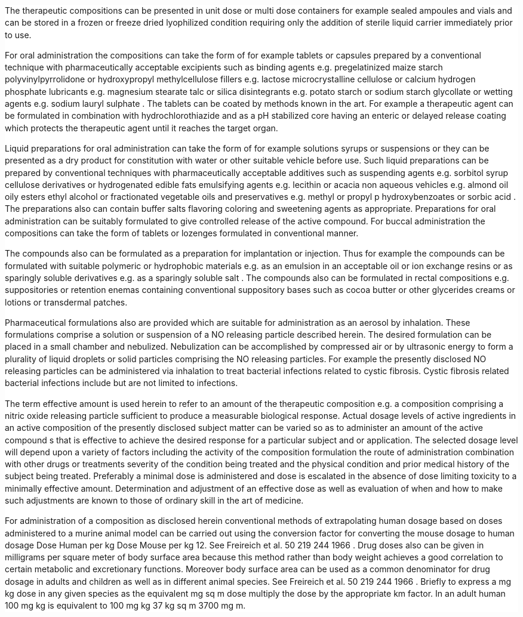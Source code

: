 The therapeutic compositions can be presented in unit dose or multi dose containers for example sealed ampoules and vials and can be stored in a frozen or freeze dried lyophilized condition requiring only the addition of sterile liquid carrier immediately prior to use.

For oral administration the compositions can take the form of for example tablets or capsules prepared by a conventional technique with pharmaceutically acceptable excipients such as binding agents e.g. pregelatinized maize starch polyvinylpyrrolidone or hydroxypropyl methylcellulose fillers e.g. lactose microcrystalline cellulose or calcium hydrogen phosphate lubricants e.g. magnesium stearate talc or silica disintegrants e.g. potato starch or sodium starch glycollate or wetting agents e.g. sodium lauryl sulphate . The tablets can be coated by methods known in the art. For example a therapeutic agent can be formulated in combination with hydrochlorothiazide and as a pH stabilized core having an enteric or delayed release coating which protects the therapeutic agent until it reaches the target organ.

Liquid preparations for oral administration can take the form of for example solutions syrups or suspensions or they can be presented as a dry product for constitution with water or other suitable vehicle before use. Such liquid preparations can be prepared by conventional techniques with pharmaceutically acceptable additives such as suspending agents e.g. sorbitol syrup cellulose derivatives or hydrogenated edible fats emulsifying agents e.g. lecithin or acacia non aqueous vehicles e.g. almond oil oily esters ethyl alcohol or fractionated vegetable oils and preservatives e.g. methyl or propyl p hydroxybenzoates or sorbic acid . The preparations also can contain buffer salts flavoring coloring and sweetening agents as appropriate. Preparations for oral administration can be suitably formulated to give controlled release of the active compound. For buccal administration the compositions can take the form of tablets or lozenges formulated in conventional manner.

The compounds also can be formulated as a preparation for implantation or injection. Thus for example the compounds can be formulated with suitable polymeric or hydrophobic materials e.g. as an emulsion in an acceptable oil or ion exchange resins or as sparingly soluble derivatives e.g. as a sparingly soluble salt . The compounds also can be formulated in rectal compositions e.g. suppositories or retention enemas containing conventional suppository bases such as cocoa butter or other glycerides creams or lotions or transdermal patches.

Pharmaceutical formulations also are provided which are suitable for administration as an aerosol by inhalation. These formulations comprise a solution or suspension of a NO releasing particle described herein. The desired formulation can be placed in a small chamber and nebulized. Nebulization can be accomplished by compressed air or by ultrasonic energy to form a plurality of liquid droplets or solid particles comprising the NO releasing particles. For example the presently disclosed NO releasing particles can be administered via inhalation to treat bacterial infections related to cystic fibrosis. Cystic fibrosis related bacterial infections include but are not limited to infections.

The term effective amount is used herein to refer to an amount of the therapeutic composition e.g. a composition comprising a nitric oxide releasing particle sufficient to produce a measurable biological response. Actual dosage levels of active ingredients in an active composition of the presently disclosed subject matter can be varied so as to administer an amount of the active compound s that is effective to achieve the desired response for a particular subject and or application. The selected dosage level will depend upon a variety of factors including the activity of the composition formulation the route of administration combination with other drugs or treatments severity of the condition being treated and the physical condition and prior medical history of the subject being treated. Preferably a minimal dose is administered and dose is escalated in the absence of dose limiting toxicity to a minimally effective amount. Determination and adjustment of an effective dose as well as evaluation of when and how to make such adjustments are known to those of ordinary skill in the art of medicine.

For administration of a composition as disclosed herein conventional methods of extrapolating human dosage based on doses administered to a murine animal model can be carried out using the conversion factor for converting the mouse dosage to human dosage Dose Human per kg Dose Mouse per kg 12. See Freireich et al. 50 219 244 1966 . Drug doses also can be given in milligrams per square meter of body surface area because this method rather than body weight achieves a good correlation to certain metabolic and excretionary functions. Moreover body surface area can be used as a common denominator for drug dosage in adults and children as well as in different animal species. See Freireich et al. 50 219 244 1966 . Briefly to express a mg kg dose in any given species as the equivalent mg sq m dose multiply the dose by the appropriate km factor. In an adult human 100 mg kg is equivalent to 100 mg kg 37 kg sq m 3700 mg m.
